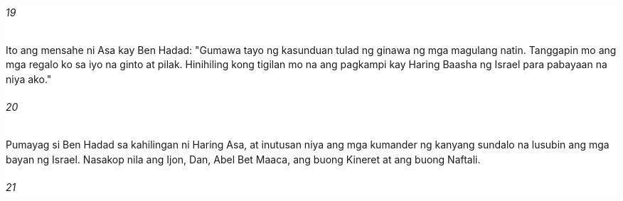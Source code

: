 


###### 19 










Ito ang mensahe ni Asa kay Ben Hadad: "Gumawa tayo ng kasunduan tulad ng ginawa ng mga magulang natin. Tanggapin mo ang mga regalo ko sa iyo na ginto at pilak. Hinihiling kong tigilan mo na ang pagkampi kay Haring Baasha ng Israel para pabayaan na niya ako." 





















###### 20 










Pumayag si Ben Hadad sa kahilingan ni Haring Asa, at inutusan niya ang mga kumander ng kanyang sundalo na lusubin ang mga bayan ng Israel. Nasakop nila ang Ijon, Dan, Abel Bet Maaca, ang buong Kineret at ang buong Naftali. 





















###### 21 









